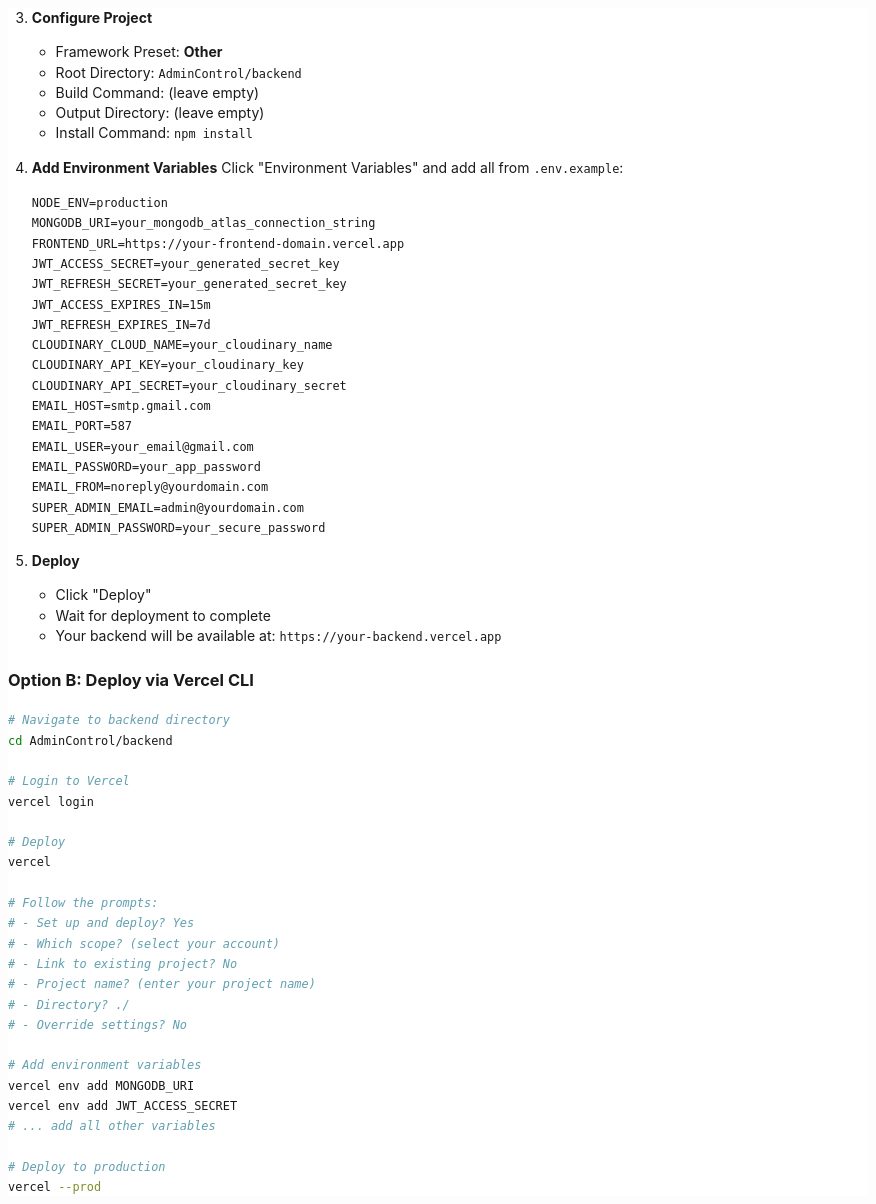 3. **Configure Project**
   - Framework Preset: **Other**
   - Root Directory: `AdminControl/backend`
   - Build Command: (leave empty)
   - Output Directory: (leave empty)
   - Install Command: `npm install`

4. **Add Environment Variables**
   Click "Environment Variables" and add all from `.env.example`:
   
   ```
   NODE_ENV=production
   MONGODB_URI=your_mongodb_atlas_connection_string
   FRONTEND_URL=https://your-frontend-domain.vercel.app
   JWT_ACCESS_SECRET=your_generated_secret_key
   JWT_REFRESH_SECRET=your_generated_secret_key
   JWT_ACCESS_EXPIRES_IN=15m
   JWT_REFRESH_EXPIRES_IN=7d
   CLOUDINARY_CLOUD_NAME=your_cloudinary_name
   CLOUDINARY_API_KEY=your_cloudinary_key
   CLOUDINARY_API_SECRET=your_cloudinary_secret
   EMAIL_HOST=smtp.gmail.com
   EMAIL_PORT=587
   EMAIL_USER=your_email@gmail.com
   EMAIL_PASSWORD=your_app_password
   EMAIL_FROM=noreply@yourdomain.com
   SUPER_ADMIN_EMAIL=admin@yourdomain.com
   SUPER_ADMIN_PASSWORD=your_secure_password
   ```

5. **Deploy**
   - Click "Deploy"
   - Wait for deployment to complete
   - Your backend will be available at: `https://your-backend.vercel.app`

### Option B: Deploy via Vercel CLI

```bash
# Navigate to backend directory
cd AdminControl/backend

# Login to Vercel
vercel login

# Deploy
vercel

# Follow the prompts:
# - Set up and deploy? Yes
# - Which scope? (select your account)
# - Link to existing project? No
# - Project name? (enter your project name)
# - Directory? ./
# - Override settings? No

# Add environment variables
vercel env add MONGODB_URI
vercel env add JWT_ACCESS_SECRET
# ... add all other variables

# Deploy to production
vercel --prod
```
